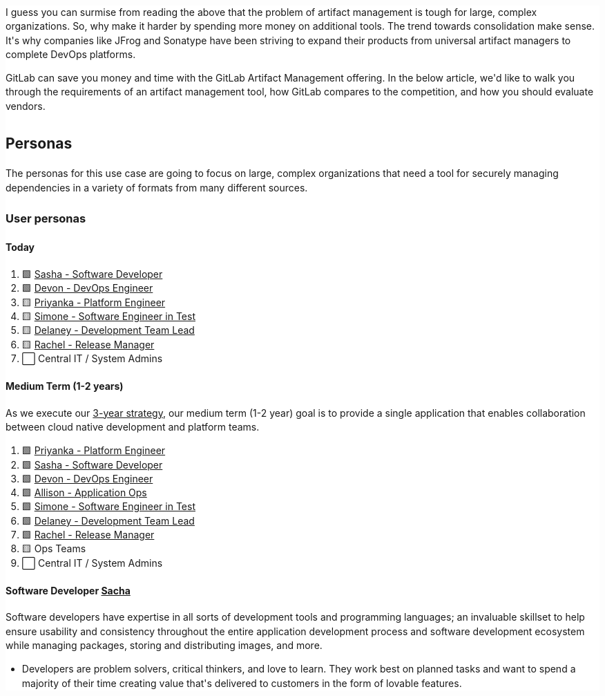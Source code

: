 I guess you can surmise from reading the above that the problem of artifact management is tough for large, complex organizations. So, why make it harder by spending more money on additional tools. The trend towards consolidation make sense. It's why companies like JFrog and Sonatype have been striving to expand their products from universal artifact managers to complete DevOps platforms. 

GitLab can save you money and time with the GitLab Artifact Management offering. In the below article, we'd like to walk you through the requirements of an artifact management tool, how GitLab compares to the competition, and how you should evaluate vendors. 

## Personas

The personas for this use case are going to focus on large, complex organizations that need a tool for securely managing dependencies in a variety of formats from many different sources.

### User personas

#### Today

1. 🟩 [Sasha - Software Developer](/handbook/product/personas/#sasha-software-developer)
1. 🟩 [Devon - DevOps Engineer](/handbook/product/personas/)
1. 🟨 [Priyanka - Platform Engineer](/handbook/product/personas/#priyanka-platform-engineer)
1. 🟨 [Simone - Software Engineer in Test](/handbook/product/personas/#simone-software-engineer-in-test)
1. 🟨 [Delaney - Development Team Lead](/handbook/product/personas/#delaney-development-team-lead)
1. 🟨 [Rachel - Release Manager](/handbook/product/personas/#rachel-release-manager)
1. ⬜️ Central IT / System Admins

#### Medium Term (1-2 years)

As we execute our [3-year strategy](https://about.gitlab.com/direction/#3-year-strategy), our medium term (1-2 year) goal is to provide a single application that enables collaboration between cloud native development and platform teams.

1. 🟩 [Priyanka - Platform Engineer](/handbook/product/personas/#priyanka-platform-engineer)
1. 🟩 [Sasha - Software Developer](/handbook/product/personas/#sasha-software-developer)
1. 🟩 [Devon - DevOps Engineer](/handbook/product/personas/)
1. 🟩 [Allison - Application Ops](/handbook/product/personas/#allison-application-ops)
1. 🟩 [Simone - Software Engineer in Test](/handbook/product/personas/#simone-software-engineer-in-test)
1. 🟩 [Delaney - Development Team Lead](/handbook/product/personas/#delaney-development-team-lead)
1. 🟩 [Rachel - Release Manager](/handbook/product/personas/#rachel-release-manager)
1. 🟨 Ops Teams
1. ⬜️ Central IT / System Admins

#### Software Developer [Sacha](/handbook/product/personas/#sasha-software-developer)

Software developers have expertise in all sorts of development tools and programming languages; an invaluable skillset to help ensure usability and consistency throughout the entire application development process and software development ecosystem while managing packages, storing and distributing images, and more.

- Developers are problem solvers, critical thinkers, and love to learn. They work best on planned tasks and want to spend a majority of their time creating value that's delivered to customers in the form of lovable features.
